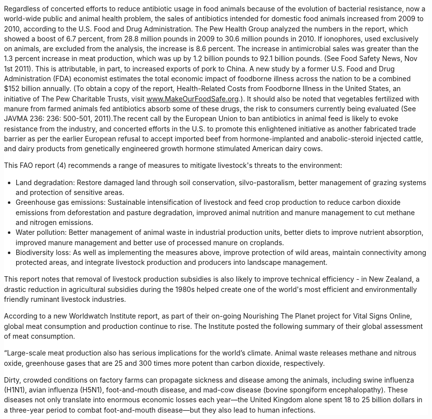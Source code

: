  Regardless of concerted efforts to reduce antibiotic usage in food animals because of the evolution of bacterial resistance, now a world-wide public and animal health problem, the sales of antibiotics intended for domestic food animals increased from 2009 to 2010, according to the U.S. Food and Drug Administration. The Pew Health Group analyzed the numbers in the report, which showed a boost of 6.7 percent, from 28.8 million pounds in 2009 to 30.6 million pounds in 2010. If ionophores, used exclusively on animals, are excluded from the analysis, the increase is 8.6 percent. The increase in antimicrobial sales was greater than the 1.3 percent increase in meat production, which was up by 1.2 billion pounds to 92.1 billion pounds. (See Food Safety News, Nov 1st 2011). This is attributable, in part, to increased exports of pork to China. A new study by a former U.S. Food and Drug Administration (FDA) economist estimates the total economic impact of foodborne illness across the nation to be a combined $152 billion annually. (To obtain a copy of the report, Health-Related Costs from Foodborne Illness in the United States, an initiative of The Pew Charitable Trusts, visit www.MakeOurFoodSafe.org.). It should also be noted that vegetables fertilized with manure from farmed animals fed antibiotics absorb some of these drugs, the risk to consumers currently being evaluated (See JAVMA 236: 236: 500-501, 2011).The recent call by the European Union to ban antibiotics in animal feed is likely to evoke resistance from the industry, and concerted efforts in the U.S. to promote this enlightened initiative as another fabricated trade barrier as per the earlier European refusal to accept imported beef from hormone-implanted and anabolic-steroid injected cattle, and dairy products from genetically engineered growth hormone stimulated American dairy cows.

 This FAO report (4) recommends a range of measures to mitigate livestock's threats to the environment: 

* Land degradation: Restore damaged land through soil conservation, silvo-pastoralism, better management of grazing systems and protection of sensitive areas. 
* Greenhouse gas emissions: Sustainable intensification of livestock and feed crop production to reduce carbon dioxide emissions from deforestation and pasture degradation, improved animal nutrition and manure management to cut methane and nitrogen emissions. 
* Water pollution: Better management of animal waste in industrial production units, better diets to improve nutrient absorption, improved manure management and better use of processed manure on croplands. 
* Biodiversity loss: As well as implementing the measures above, improve protection of wild areas, maintain connectivity among protected areas, and integrate livestock production and producers into landscape management.

This report notes that removal of livestock production subsidies is also likely to improve technical efficiency - in New Zealand, a drastic reduction in agricultural subsidies during the 1980s helped create one of the world's most efficient and environmentally friendly ruminant livestock industries.

According to a new Worldwatch Institute report, as part of their on-going Nourishing The Planet project for Vital Signs Online, global meat consumption and production continue to rise. The Institute posted the following summary of their global assessment of meat consumption.

“Large-scale meat production also has serious implications for the world’s climate. Animal waste releases methane and nitrous oxide, greenhouse gases that are 25 and 300 times more potent than carbon dioxide, respectively.

Dirty, crowded conditions on factory farms can propagate sickness and disease among the animals, including swine influenza (H1N1), avian influenza (H5N1), foot-and-mouth disease, and mad-cow disease (bovine spongiform encephalopathy). These diseases not only translate into enormous economic losses each year—the United Kingdom alone spent 18 to 25 billion dollars in a three-year period to combat foot-and-mouth disease—but they also lead to human infections.
